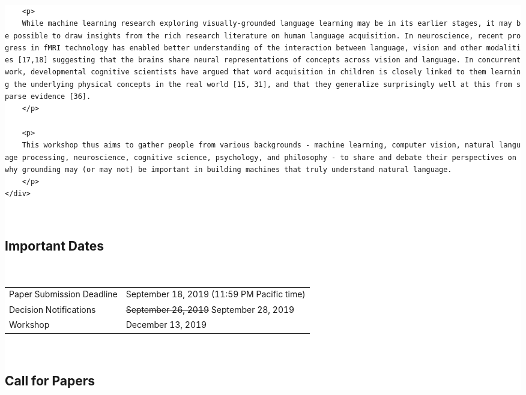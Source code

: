 
        <p>
        While machine learning research exploring visually-grounded language learning may be in its earlier stages, it may be possible to draw insights from the rich research literature on human language acquisition. In neuroscience, recent progress in fMRI technology has enabled better understanding of the interaction between language, vision and other modalities [17,18] suggesting that the brains share neural representations of concepts across vision and language. In concurrent work, developmental cognitive scientists have argued that word acquisition in children is closely linked to them learning the underlying physical concepts in the real world [15, 31], and that they generalize surprisingly well at this from sparse evidence [36].
        </p>

        <p>
        This workshop thus aims to gather people from various backgrounds - machine learning, computer vision, natural language processing, neuroscience, cognitive science, psychology, and philosophy - to share and debate their perspectives on why grounding may (or may not) be important in building machines that truly understand natural language.
        </p>
    </div>
</div>

<br>
<div class="row" id="dates">
  <div class="col-xs-12">
    <h2>Important Dates</h2>
  </div>
</div>

<br>
<div class="row">
  <div class="col-xs-12">
    <table class="table table-striped">
      <tbody>
        <tr>
          <td>Paper Submission Deadline</td>
          <td>September 18, 2019 (11:59 PM Pacific time)</td>
        </tr>
        <tr>
          <td>Decision Notifications</td>
          <td><strike>September 26, 2019</strike> September 28, 2019</td>
        </tr>
        <tr>
          <td>Workshop</td>
          <td>December 13, 2019</td>
        </tr>
      </tbody>
    </table>
  </div>
</div>

<br>
<div class="row" id="cfp">
  <div class="col-xs-12">
    <h2>Call for Papers</h2>
  </div>
</div>
